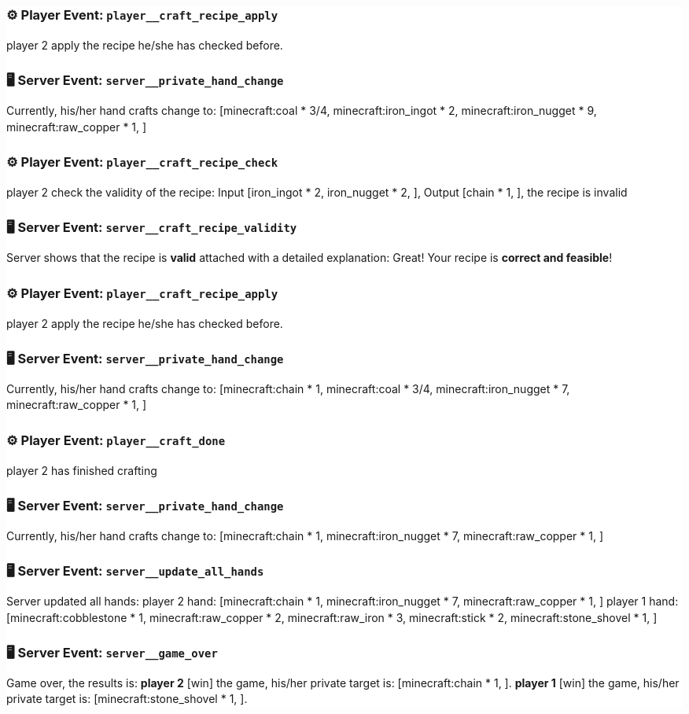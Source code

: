 
### ⚙️ Player Event: `player__craft_recipe_apply`
player 2 apply the recipe he/she has checked before.


### 🖥 Server Event: `server__private_hand_change`
Currently, his/her hand crafts change to: [minecraft:coal * 3/4, minecraft:iron_ingot * 2, minecraft:iron_nugget * 9, minecraft:raw_copper * 1, ]


### ⚙️ Player Event: `player__craft_recipe_check`
player 2 check the validity of the recipe: Input [iron_ingot * 2, iron_nugget * 2, ], Output [chain * 1, ], the recipe is invalid


### 🖥 Server Event: `server__craft_recipe_validity`
Server shows that the recipe is **valid** attached with a detailed explanation:
Great! Your recipe is **correct and feasible**!


### ⚙️ Player Event: `player__craft_recipe_apply`
player 2 apply the recipe he/she has checked before.


### 🖥 Server Event: `server__private_hand_change`
Currently, his/her hand crafts change to: [minecraft:chain * 1, minecraft:coal * 3/4, minecraft:iron_nugget * 7, minecraft:raw_copper * 1, ]


### ⚙️ Player Event: `player__craft_done`
player 2 has finished crafting


### 🖥 Server Event: `server__private_hand_change`
Currently, his/her hand crafts change to: [minecraft:chain * 1, minecraft:iron_nugget * 7, minecraft:raw_copper * 1, ]


### 🖥 Server Event: `server__update_all_hands`
Server updated all hands:
player 2 hand: [minecraft:chain * 1, minecraft:iron_nugget * 7, minecraft:raw_copper * 1, ]
player 1 hand: [minecraft:cobblestone * 1, minecraft:raw_copper * 2, minecraft:raw_iron * 3, minecraft:stick * 2, minecraft:stone_shovel * 1, ]


### 🖥 Server Event: `server__game_over`
Game over, the results is: 
**player 2** [win] the game, his/her private target is: [minecraft:chain * 1, ]. 
**player 1** [win] the game, his/her private target is: [minecraft:stone_shovel * 1, ].
